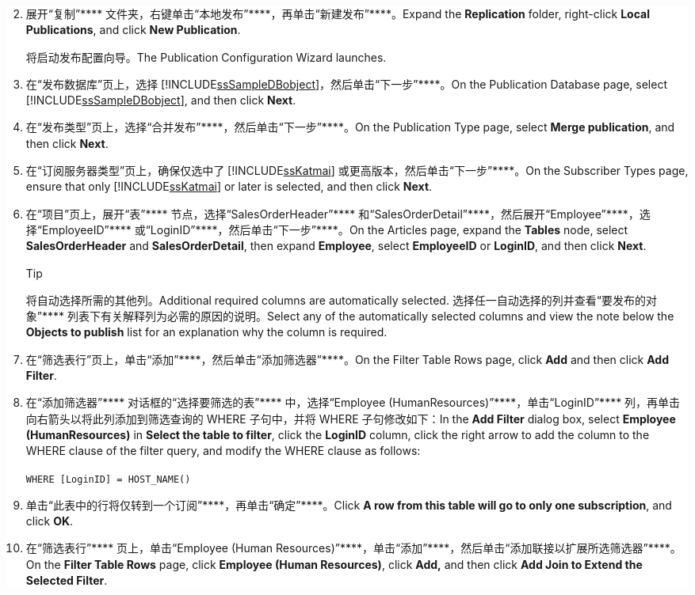 2.  <span data-ttu-id="2282a-109">展开“复制”\*\*\*\* 文件夹，右键单击“本地发布”\*\*\*\*，再单击“新建发布”\*\*\*\*。</span><span class="sxs-lookup"><span data-stu-id="2282a-109">Expand the **Replication** folder, right-click **Local Publications**, and click **New Publication**.</span></span>  
  
     <span data-ttu-id="2282a-110">将启动发布配置向导。</span><span class="sxs-lookup"><span data-stu-id="2282a-110">The Publication Configuration Wizard launches.</span></span>  
  
3.  <span data-ttu-id="2282a-111">在“发布数据库”页上，选择 [!INCLUDE[ssSampleDBobject](../../includes/sssampledbobject-md.md)]，然后单击“下一步”\*\*\*\*。</span><span class="sxs-lookup"><span data-stu-id="2282a-111">On the Publication Database page, select [!INCLUDE[ssSampleDBobject](../../includes/sssampledbobject-md.md)], and then click **Next**.</span></span>  
  
4.  <span data-ttu-id="2282a-112">在“发布类型”页上，选择“合并发布”\*\*\*\*，然后单击“下一步”\*\*\*\*。</span><span class="sxs-lookup"><span data-stu-id="2282a-112">On the Publication Type page, select **Merge publication**, and then click **Next**.</span></span>  
  
5.  <span data-ttu-id="2282a-113">在“订阅服务器类型”页上，确保仅选中了 [!INCLUDE[ssKatmai](../../includes/sskatmai-md.md)] 或更高版本，然后单击“下一步”\*\*\*\*。</span><span class="sxs-lookup"><span data-stu-id="2282a-113">On the Subscriber Types page, ensure that only [!INCLUDE[ssKatmai](../../includes/sskatmai-md.md)] or later is selected, and then click **Next**.</span></span>  
  
6.  <span data-ttu-id="2282a-114">在“项目”页上，展开“表”\*\*\*\* 节点，选择“SalesOrderHeader”\*\*\*\* 和“SalesOrderDetail”\*\*\*\*，然后展开“Employee”\*\*\*\*，选择“EmployeeID”\*\*\*\* 或“LoginID”\*\*\*\*，然后单击“下一步”\*\*\*\*。</span><span class="sxs-lookup"><span data-stu-id="2282a-114">On the Articles page, expand the **Tables** node, select **SalesOrderHeader** and **SalesOrderDetail**, then expand **Employee**, select **EmployeeID** or **LoginID**, and then click **Next**.</span></span>  
  
    > [!TIP]  
    >  <span data-ttu-id="2282a-115">将自动选择所需的其他列。</span><span class="sxs-lookup"><span data-stu-id="2282a-115">Additional required columns are automatically selected.</span></span> <span data-ttu-id="2282a-116">选择任一自动选择的列并查看“要发布的对象”\*\*\*\* 列表下有关解释列为必需的原因的说明。</span><span class="sxs-lookup"><span data-stu-id="2282a-116">Select any of  the automatically selected columns and view the note below the **Objects to publish** list for an explanation why the column is required.</span></span>  
  
7.  <span data-ttu-id="2282a-117">在“筛选表行”页上，单击“添加”\*\*\*\*，然后单击“添加筛选器”\*\*\*\*。</span><span class="sxs-lookup"><span data-stu-id="2282a-117">On the Filter Table Rows page, click **Add** and then click **Add Filter**.</span></span>  
  
8.  <span data-ttu-id="2282a-118">在“添加筛选器”\*\*\*\* 对话框的“选择要筛选的表”\*\*\*\* 中，选择“Employee (HumanResources)”\*\*\*\*，单击“LoginID”\*\*\*\* 列，再单击向右箭头以将此列添加到筛选查询的 WHERE 子句中，并将 WHERE 子句修改如下：</span><span class="sxs-lookup"><span data-stu-id="2282a-118">In the **Add Filter** dialog box, select **Employee (HumanResources)** in **Select the table to filter**, click the **LoginID** column, click the right arrow to add the column to the WHERE clause of the filter query, and modify the WHERE clause as follows:</span></span>  
  
    ```  
    WHERE [LoginID] = HOST_NAME()  
    ```  
  
9. <span data-ttu-id="2282a-119">单击“此表中的行将仅转到一个订阅”\*\*\*\*，再单击“确定”\*\*\*\*。</span><span class="sxs-lookup"><span data-stu-id="2282a-119">Click **A row from this table will go to only one subscription**, and click **OK**.</span></span>  
  
10. <span data-ttu-id="2282a-120">在“筛选表行”\*\*\*\* 页上，单击“Employee (Human Resources)”\*\*\*\*，单击“添加”\*\*\*\*，然后单击“添加联接以扩展所选筛选器”\*\*\*\*。</span><span class="sxs-lookup"><span data-stu-id="2282a-120">On the **Filter Table Rows** page, click **Employee (Human Resources)**, click **Add,** and then click **Add Join to Extend the Selected Filter**.</span></span>  
  